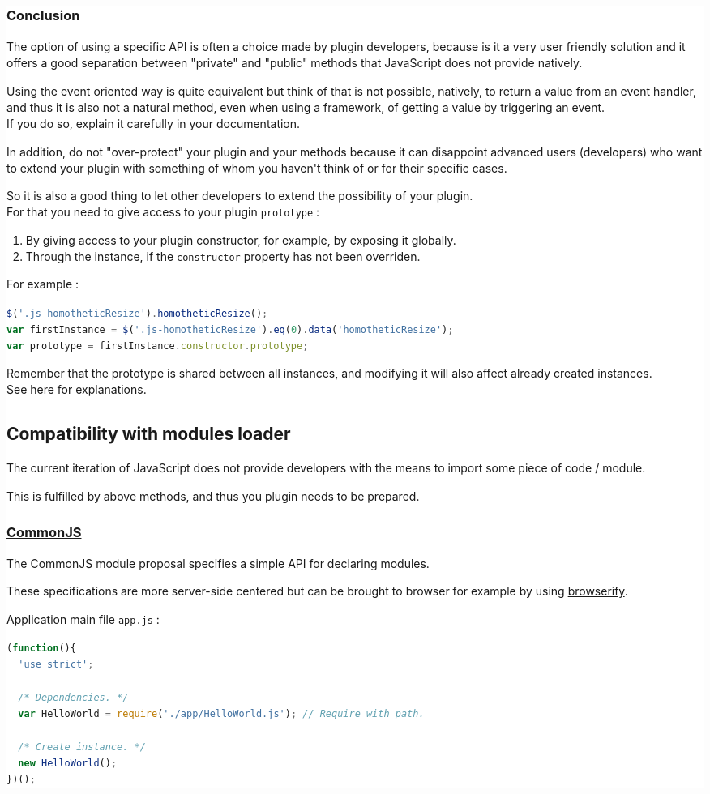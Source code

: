 ### Conclusion

The option of using a specific API is often a choice made by plugin developers, because is it a very user friendly solution and it offers a good separation between "private" and "public" methods that JavaScript does not provide natively.

Using the event oriented way is quite equivalent but think of that is not possible, natively, to return a value from an event handler, and thus it is also not a natural method, even when using a framework, of getting a value by triggering an event.  
If you do so, explain it carefully in your documentation.

In addition, do not "over-protect" your plugin and your methods because it can disappoint advanced users (developers) who want to extend your plugin with something of whom you haven't think of or for their specific cases.

So it is also a good thing to let other developers to extend the possibility of your plugin.  
For that you need to give access to your plugin `prototype` :

1. By giving access to your plugin constructor, for example, by exposing it globally.
2. Through the instance, if the `constructor` property has not been overriden.

For example :
```JavaScript
$('.js-homotheticResize').homotheticResize();
var firstInstance = $('.js-homotheticResize').eq(0).data('homotheticResize');
var prototype = firstInstance.constructor.prototype;
```

Remember that the prototype is shared between all instances, and modifying it will also affect already created instances.  
See [here](https://github.com/tonai/Lightning-talks/blob/master/JavaScript/01_Bases/04_Constructor-and-prototype.md#prototype) for explanations.

## Compatibility with modules loader

The current iteration of JavaScript does not provide developers with the means to import some piece of code / module.

This is fulfilled by above methods, and thus you plugin needs to be prepared.

### [CommonJS][CommonJS]

The CommonJS module proposal specifies a simple API for declaring modules.

These specifications are more server-side centered but can be brought to browser for example by using [browserify](http://browserify.org/).

Application main file `app.js` :
```JavaScript
(function(){
  'use strict';

  /* Dependencies. */
  var HelloWorld = require('./app/HelloWorld.js'); // Require with path.
  
  /* Create instance. */
  new HelloWorld();
})();
```


[AMD]: http://www.requirejs.org/docs/whyamd.html
[CommonJS]: http://wiki.commonjs.org/wiki/CommonJS
[UMD]: https://github.com/umdjs/umd